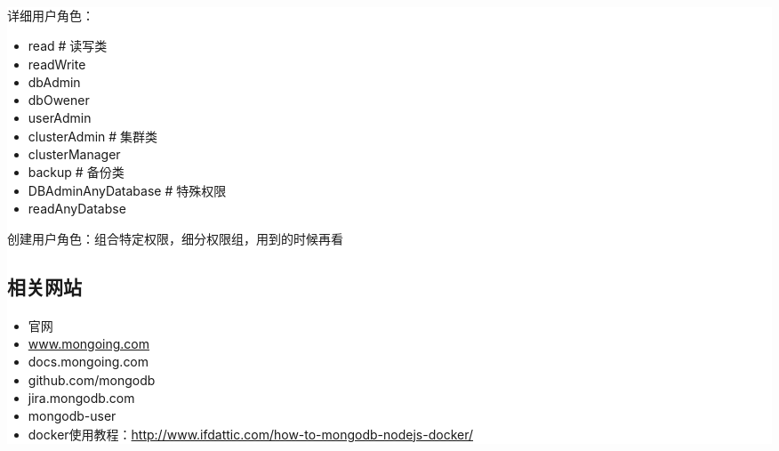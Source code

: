 详细用户角色：

- read  # 读写类
- readWrite
- dbAdmin
- dbOwener
- userAdmin
- clusterAdmin  # 集群类
- clusterManager
- backup  # 备份类
- DBAdminAnyDatabase # 特殊权限
- readAnyDatabse

创建用户角色：组合特定权限，细分权限组，用到的时候再看


## 相关网站

- 官网
- www.mongoing.com
- docs.mongoing.com
- github.com/mongodb
- jira.mongodb.com
- mongodb-user
- docker使用教程：<http://www.ifdattic.com/how-to-mongodb-nodejs-docker/>
